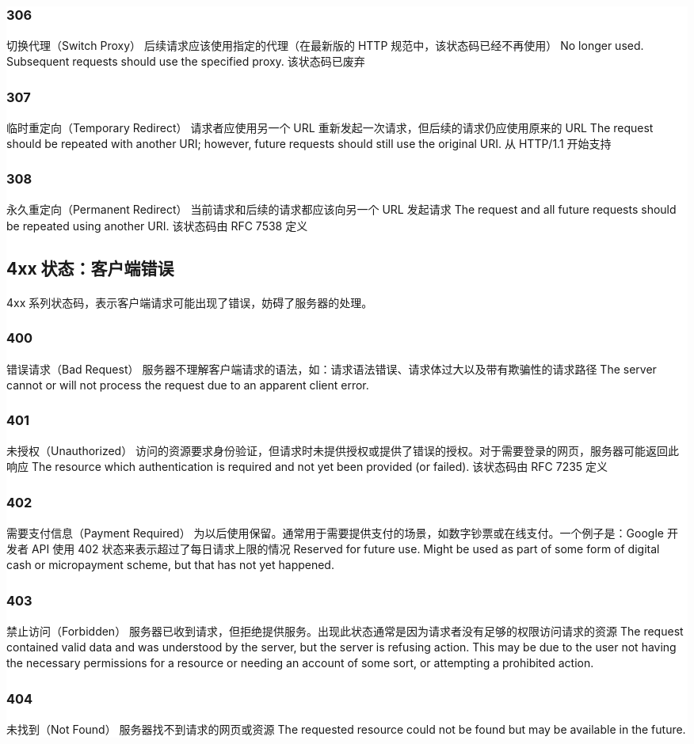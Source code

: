 ### 306
切换代理（Switch Proxy）
后续请求应该使用指定的代理（在最新版的 HTTP 规范中，该状态码已经不再使用）
No longer used. Subsequent requests should use the specified proxy.
该状态码已废弃

### 307
临时重定向（Temporary Redirect）
请求者应使用另一个 URL 重新发起一次请求，但后续的请求仍应使用原来的 URL
The request should be repeated with another URI; however, future requests should still use the original URI.
从 HTTP/1.1 开始支持

### 308
永久重定向（Permanent Redirect）
当前请求和后续的请求都应该向另一个 URL 发起请求
The request and all future requests should be repeated using another URI.
该状态码由 RFC 7538 定义

## 4xx 状态：客户端错误
4xx 系列状态码，表示客户端请求可能出现了错误，妨碍了服务器的处理。

### 400
错误请求（Bad Request）
服务器不理解客户端请求的语法，如：请求语法错误、请求体过大以及带有欺骗性的请求路径
The server cannot or will not process the request due to an apparent client error.
### 401
未授权（Unauthorized）
访问的资源要求身份验证，但请求时未提供授权或提供了错误的授权。对于需要登录的网页，服务器可能返回此响应
The resource which authentication is required and not yet been provided (or failed).
该状态码由 RFC 7235 定义

### 402
需要支付信息（Payment Required）
为以后使用保留。通常用于需要提供支付的场景，如数字钞票或在线支付。一个例子是：Google 开发者 API 使用 402 状态来表示超过了每日请求上限的情况
Reserved for future use. Might be used as part of some form of digital cash or micropayment scheme, but that has not yet happened.

### 403
禁止访问（Forbidden）
服务器已收到请求，但拒绝提供服务。出现此状态通常是因为请求者没有足够的权限访问请求的资源
The request contained valid data and was understood by the server, but the server is refusing action. This may be due to the user not having the necessary permissions for a resource or needing an account of some sort, or attempting a prohibited action.

### 404
未找到（Not Found）
服务器找不到请求的网页或资源
The requested resource could not be found but may be available in the future.
